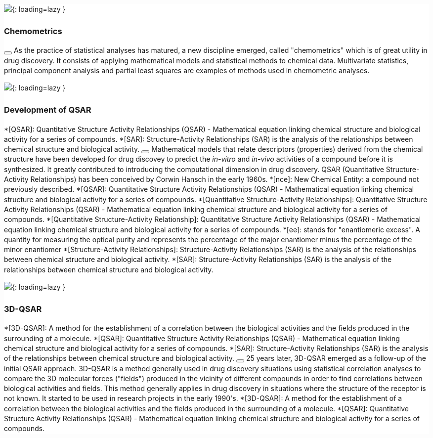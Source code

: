 
![](https://media.drugdesign.org/course/drug-discovery/dd_sar.png){: loading=lazy }
### Chemometrics
<button  class='playb' onclick='playAudio(this)' data-mp3-name='drug-discovery/chemometrics-1020dac7'><i class='fa fa-play' aria-hidden='true'></i></button>
As the practice of statistical analyses has matured, a new discipline emerged, called "chemometrics" which is of great utility in drug discovery. It consists of applying mathematical models and statistical methods to chemical data. Multivariate statistics, principal component analysis and partial least squares are examples of methods used in chemometric analyses.


![](https://media.drugdesign.org/course/drug-discovery/dd_chemometrics.png){: loading=lazy }
### Development of QSAR
*[QSAR]: Quantitative Structure Activity Relationships (QSAR) - Mathematical equation linking chemical structure and biological activity for a series of compounds.
*[SAR]: Structure-Activity Relationships (SAR) is the analysis of the relationships between chemical structure and biological activity.
<button  class='playb' onclick='playAudio(this)' data-mp3-name='drug-discovery/development-qsar-79e76b08'><i class='fa fa-play' aria-hidden='true'></i></button>
Mathematical models that relate descriptors (properties) derived from the chemical structure have been developed for drug discovey to predict the *in-vitro* and *in-vivo* activities of a compound before it is synthesized. It greatly contributed to introducing the computational dimension in drug discovery. QSAR (Quantitative Structure-Activity Relationships) has been conceived by Corwin Hansch in the early 1960s.
*[nce]: New Chemical Entity: a compound not previously described.
*[QSAR]: Quantitative Structure Activity Relationships (QSAR) - Mathematical equation linking chemical structure and biological activity for a series of compounds.
*[Quantitative Structure-Activity Relationships]: Quantitative Structure Activity Relationships (QSAR) - Mathematical equation linking chemical structure and biological activity for a series of compounds.
*[Quantitative Structure-Activity Relationship]: Quantitative Structure Activity Relationships (QSAR) - Mathematical equation linking chemical structure and biological activity for a series of compounds.
*[ee]: stands for "enantiomeric excess". A quantity for measuring the optical purity and represents the percentage of the major enantiomer minus the percentage of the minor enantiomer
*[Structure-Activity Relationships]: Structure-Activity Relationships (SAR) is the analysis of the relationships between chemical structure and biological activity.
*[SAR]: Structure-Activity Relationships (SAR) is the analysis of the relationships between chemical structure and biological activity.


![](https://media.drugdesign.org/course/drug-discovery/dd_qsar.png){: loading=lazy }
### 3D-QSAR
*[3D-QSAR]: A method for the establishment of a correlation between the biological activities and the fields produced in the surrounding of a molecule.
*[QSAR]: Quantitative Structure Activity Relationships (QSAR) - Mathematical equation linking chemical structure and biological activity for a series of compounds.
*[SAR]: Structure-Activity Relationships (SAR) is the analysis of the relationships between chemical structure and biological activity.
<button  class='playb' onclick='playAudio(this)' data-mp3-name='drug-discovery/3d-qsar-23e8d932'><i class='fa fa-play' aria-hidden='true'></i></button>
25 years later, 3D-QSAR emerged as a follow-up of the initial QSAR approach. 3D-QSAR is a method generally used in drug discovery situations using statistical correlation analyses to compare the 3D molecular forces ("fields") produced in the vicinity of different compounds in order to find correlations between biological activities and fields. This method generally applies in drug discovery in situations where the structure of the receptor is not known. It started to be used in research projects in the early 1990's.
*[3D-QSAR]: A method for the establishment of a correlation between the biological activities and the fields produced in the surrounding of a molecule.
*[QSAR]: Quantitative Structure Activity Relationships (QSAR) - Mathematical equation linking chemical structure and biological activity for a series of compounds.